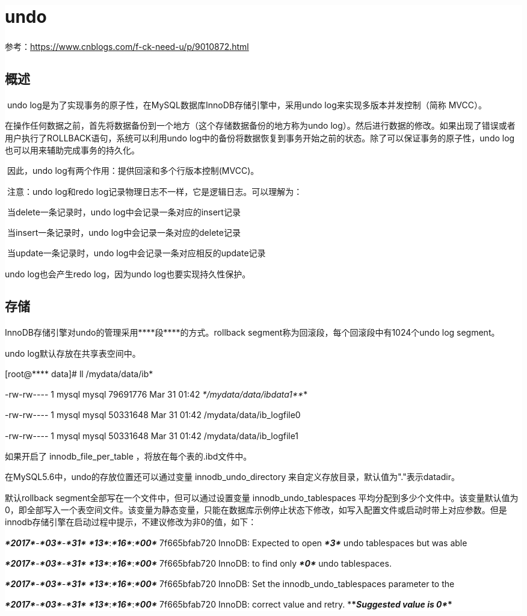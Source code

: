 # undo

参考：https://www.cnblogs.com/f-ck-need-u/p/9010872.html

## **概述**

​	undo log是为了实现事务的原子性，在MySQL数据库InnoDB存储引擎中，采用undo log来实现多版本并发控制（简称 MVCC）。

​	在操作任何数据之前，首先将数据备份到一个地方（这个存储数据备份的地方称为undo log）。然后进行数据的修改。如果出现了错误或者用户执行了ROLLBACK语句，系统可以利用undo log中的备份将数据恢复到事务开始之前的状态。除了可以保证事务的原子性，undo log也可以用来辅助完成事务的持久化。

​	因此，undo log有两个作用：提供回滚和多个行版本控制(MVCC)。

 

​	注意：undo log和redo log记录物理日志不一样，它是逻辑日志。可以理解为：

​	当delete一条记录时，undo log中会记录一条对应的insert记录

​	当insert一条记录时，undo log中会记录一条对应的delete记录

​	当update一条记录时，undo log中会记录一条对应相反的update记录

undo log也会产生redo log，因为undo log也要实现持久性保护。

## **存储**

InnoDB存储引擎对undo的管理采用***\*段\****的方式。rollback segment称为回滚段，每个回滚段中有1024个undo log segment。

undo log默认存放在共享表空间中。

[root@**** data]# ll /mydata/data/ib*

-rw-rw---- 1 mysql mysql 79691776 Mar 31 01:42 ***\**/mydata/data/ibdata1\**\***

-rw-rw---- 1 mysql mysql 50331648 Mar 31 01:42 /mydata/data/ib_logfile0

-rw-rw---- 1 mysql mysql 50331648 Mar 31 01:42 /mydata/data/ib_logfile1

如果开启了 innodb_file_per_table ，将放在每个表的.ibd文件中。

在MySQL5.6中，undo的存放位置还可以通过变量 innodb_undo_directory 来自定义存放目录，默认值为"."表示datadir。

默认rollback segment全部写在一个文件中，但可以通过设置变量 innodb_undo_tablespaces 平均分配到多少个文件中。该变量默认值为0，即全部写入一个表空间文件。该变量为静态变量，只能在数据库示例停止状态下修改，如写入配置文件或启动时带上对应参数。但是innodb存储引擎在启动过程中提示，不建议修改为非0的值，如下：

***\*2017\****-***\*03\****-***\*31\**** ***\*13\****:***\*16\****:***\*00\**** 7f665bfab720 InnoDB: Expected to open ***\*3\**** undo tablespaces but was able

***\*2017\****-***\*03\****-***\*31\**** ***\*13\****:***\*16\****:***\*00\**** 7f665bfab720 InnoDB: to find only ***\*0\**** undo tablespaces.

***\*2017\****-***\*03\****-***\*31\**** ***\*13\****:***\*16\****:***\*00\**** 7f665bfab720 InnoDB: Set the innodb_undo_tablespaces parameter to the

***\*2017\****-***\*03\****-***\*31\**** ***\*13\****:***\*16\****:***\*00\**** 7f665bfab720 InnoDB: correct value and retry. ***\**Suggested value is 0\**\***

 
